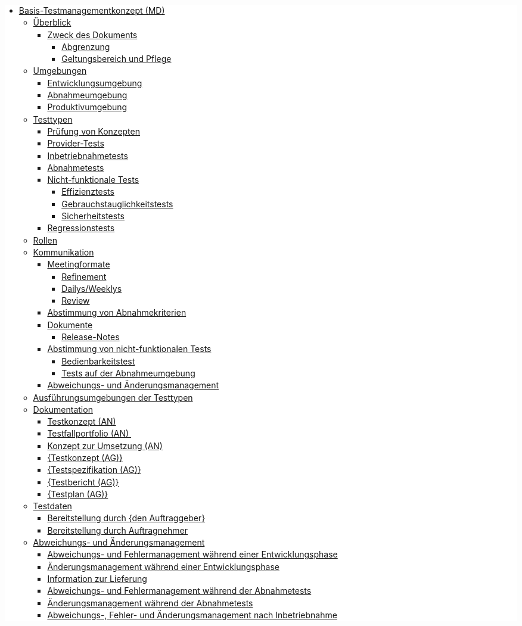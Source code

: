 - [Basis-Testmanagementkonzept (MD)](#basis-testmanagementkonzept-md)
  - [Überblick](#überblick)
    - [Zweck des Dokuments](#zweck-des-dokuments)
      - [Abgrenzung](#abgrenzung)
      - [Geltungsbereich und Pflege](#geltungsbereich-und-pflege)
  - [Umgebungen](#umgebungen)
    - [Entwicklungsumgebung](#entwicklungsumgebung)
    - [Abnahmeumgebung](#abnahmeumgebung)
    - [Produktivumgebung](#produktivumgebung)
  - [Testtypen](#testtypen)
    - [Prüfung von Konzepten](#prüfung-von-konzepten)
    - [Provider-Tests](#provider-tests)
    - [Inbetriebnahmetests](#inbetriebnahmetests)
    - [Abnahmetests](#abnahmetests)
    - [Nicht-funktionale Tests](#nicht-funktionale-tests)
      - [Effizienztests](#effizienztests)
      - [Gebrauchstauglichkeitstests](#gebrauchstauglichkeitstests)
      - [Sicherheitstests](#sicherheitstests)
    - [Regressionstests](#regressionstests)
  - [Rollen](#rollen)
  - [Kommunikation](#kommunikation)
    - [Meetingformate](#meetingformate)
      - [Refinement](#refinement)
      - [Dailys/Weeklys](#dailysweeklys)
      - [Review](#review)
    - [Abstimmung von Abnahmekriterien](#abstimmung-von-abnahmekriterien)
    - [Dokumente](#dokumente)
      - [Release-Notes](#release-notes)
    - [Abstimmung von nicht-funktionalen Tests](#abstimmung-von-nicht-funktionalen-tests)
      - [Bedienbarkeitstest](#bedienbarkeitstest)
      - [Tests auf der Abnahmeumgebung](#tests-auf-der-abnahmeumgebung)
    - [Abweichungs- und Änderungsmanagement](#abweichungs--und-änderungsmanagement)
  - [Ausführungsumgebungen der Testtypen](#ausführungsumgebungen-der-testtypen)
  - [Dokumentation](#dokumentation)
    - [Testkonzept (AN)](#testkonzept-an)
    - [Testfallportfolio (AN) ](#testfallportfolio-an)
    - [Konzept zur Umsetzung (AN)](#konzept-zur-umsetzung-an)
    - [{Testkonzept (AG)}](#testkonzept-ag)
    - [{Testspezifikation (AG)}](#testspezifikation-ag)
    - [{Testbericht (AG)}](#testbericht-ag)
    - [{Testplan (AG)}](#testplan-ag)
  - [Testdaten](#testdaten)
    - [Bereitstellung durch {den Auftraggeber}](#bereitstellung-durch-den-auftraggeber)
    - [Bereitstellung durch Auftragnehmer](#bereitstellung-durch-auftragnehmer)
  - [Abweichungs- und Änderungsmanagement](#abweichungs--und-änderungsmanagement-1)
    - [Abweichungs- und Fehlermanagement während einer Entwicklungsphase](#abweichungs--und-fehlermanagement-während-einer-entwicklungsphase)
    - [Änderungsmanagement während einer Entwicklungsphase](#änderungsmanagementwährend-einer-entwicklungsphase)
    - [Information zur Lieferung](#information-zur-lieferung)
    - [Abweichungs- und Fehlermanagement während der Abnahmetests](#abweichungs--und-fehlermanagement-während-der-abnahmetests)
    - [Änderungsmanagement während der Abnahmetests](#änderungsmanagement-während-der-abnahmetests)
    - [Abweichungs-, Fehler- und Änderungsmanagement nach Inbetriebnahme](#abweichungs--fehler--und-änderungsmanagement-nach-inbetriebnahme)
